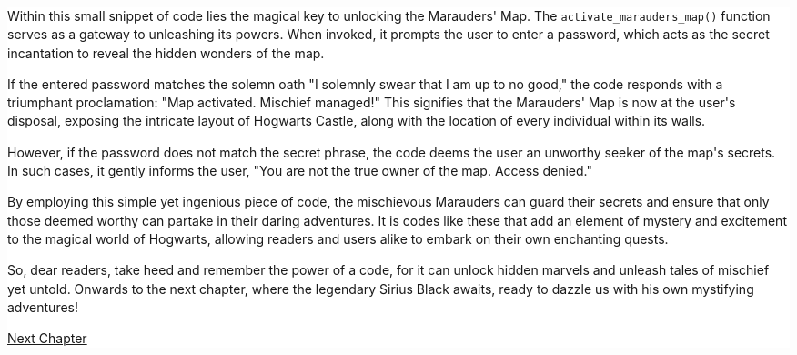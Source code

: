 Within this small snippet of code lies the magical key to unlocking the Marauders' Map. The `activate_marauders_map()` function serves as a gateway to unleashing its powers. When invoked, it prompts the user to enter a password, which acts as the secret incantation to reveal the hidden wonders of the map.

If the entered password matches the solemn oath "I solemnly swear that I am up to no good," the code responds with a triumphant proclamation: "Map activated. Mischief managed!" This signifies that the Marauders' Map is now at the user's disposal, exposing the intricate layout of Hogwarts Castle, along with the location of every individual within its walls.

However, if the password does not match the secret phrase, the code deems the user an unworthy seeker of the map's secrets. In such cases, it gently informs the user, "You are not the true owner of the map. Access denied."

By employing this simple yet ingenious piece of code, the mischievous Marauders can guard their secrets and ensure that only those deemed worthy can partake in their daring adventures. It is codes like these that add an element of mystery and excitement to the magical world of Hogwarts, allowing readers and users alike to embark on their own enchanting quests.

So, dear readers, take heed and remember the power of a code, for it can unlock hidden marvels and unleash tales of mischief yet untold. Onwards to the next chapter, where the legendary Sirius Black awaits, ready to dazzle us with his own mystifying adventures!


[Next Chapter](03_Chapter03.md)